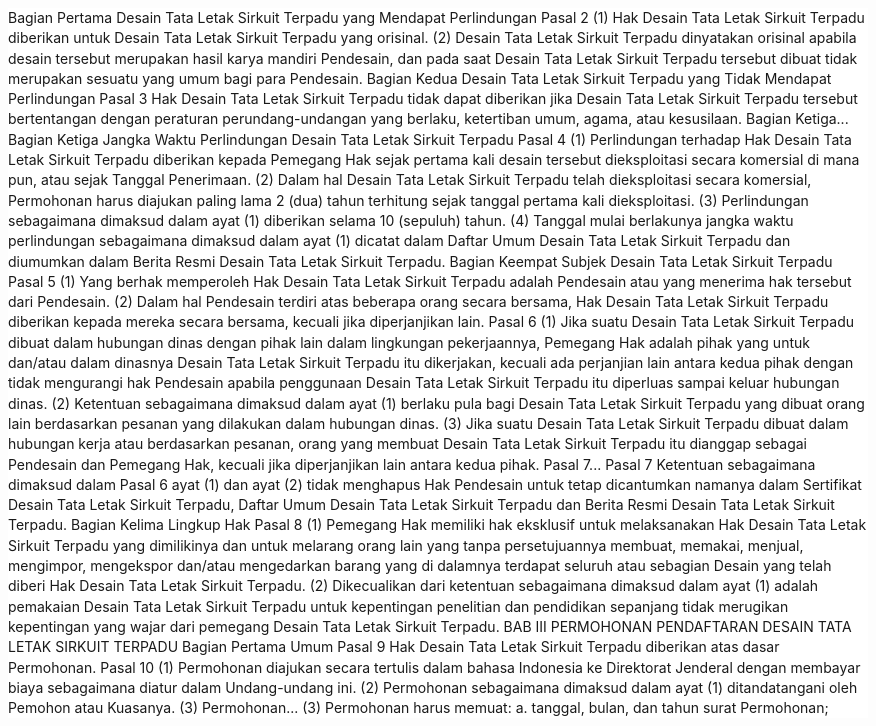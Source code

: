 Bagian Pertama Desain Tata Letak Sirkuit Terpadu yang Mendapat Perlindungan
Pasal 2
(1) Hak Desain Tata Letak Sirkuit Terpadu diberikan untuk Desain Tata Letak Sirkuit Terpadu yang orisinal.
(2) Desain Tata Letak Sirkuit Terpadu dinyatakan orisinal apabila desain tersebut merupakan hasil karya mandiri Pendesain, dan pada saat Desain Tata Letak Sirkuit Terpadu tersebut dibuat tidak merupakan sesuatu yang umum bagi para Pendesain.
Bagian Kedua Desain Tata Letak Sirkuit Terpadu yang Tidak Mendapat Perlindungan
Pasal 3
Hak Desain Tata Letak Sirkuit Terpadu tidak dapat diberikan jika Desain Tata Letak Sirkuit Terpadu tersebut bertentangan dengan peraturan perundang-undangan yang berlaku, ketertiban umum, agama, atau kesusilaan. Bagian Ketiga...
Bagian Ketiga Jangka Waktu Perlindungan Desain Tata Letak Sirkuit Terpadu
Pasal 4
(1) Perlindungan terhadap Hak Desain Tata Letak Sirkuit Terpadu diberikan kepada Pemegang Hak sejak pertama kali desain tersebut dieksploitasi secara komersial di mana pun, atau sejak Tanggal Penerimaan.
(2) Dalam hal Desain Tata Letak Sirkuit Terpadu telah dieksploitasi secara komersial, Permohonan harus diajukan paling lama 2 (dua) tahun terhitung sejak tanggal pertama kali dieksploitasi.
(3) Perlindungan sebagaimana dimaksud dalam ayat (1) diberikan selama 10 (sepuluh) tahun.
(4) Tanggal mulai berlakunya jangka waktu perlindungan sebagaimana dimaksud dalam ayat (1) dicatat dalam Daftar Umum Desain Tata Letak Sirkuit Terpadu dan diumumkan dalam Berita Resmi Desain Tata Letak Sirkuit Terpadu.
Bagian Keempat Subjek Desain Tata Letak Sirkuit Terpadu
Pasal 5
(1) Yang berhak memperoleh Hak Desain Tata Letak Sirkuit Terpadu adalah Pendesain atau yang menerima hak tersebut dari Pendesain.
(2) Dalam hal Pendesain terdiri atas beberapa orang secara bersama, Hak Desain Tata Letak Sirkuit Terpadu diberikan kepada mereka secara bersama, kecuali jika diperjanjikan lain.
Pasal 6
(1) Jika suatu Desain Tata Letak Sirkuit Terpadu dibuat dalam hubungan dinas dengan pihak lain dalam lingkungan pekerjaannya, Pemegang Hak adalah pihak yang untuk dan/atau dalam dinasnya Desain Tata Letak Sirkuit Terpadu itu dikerjakan, kecuali ada perjanjian lain antara kedua pihak dengan tidak mengurangi hak Pendesain apabila penggunaan Desain Tata Letak Sirkuit Terpadu itu diperluas sampai keluar hubungan dinas.
(2) Ketentuan sebagaimana dimaksud dalam ayat (1) berlaku pula bagi Desain Tata Letak Sirkuit Terpadu yang dibuat orang lain berdasarkan pesanan yang dilakukan dalam hubungan dinas.
(3) Jika suatu Desain Tata Letak Sirkuit Terpadu dibuat dalam hubungan kerja atau berdasarkan pesanan, orang yang membuat Desain Tata Letak Sirkuit Terpadu itu dianggap sebagai Pendesain dan Pemegang Hak, kecuali jika diperjanjikan lain antara kedua pihak. Pasal 7...
Pasal 7
Ketentuan sebagaimana dimaksud dalam Pasal 6 ayat (1) dan ayat (2) tidak menghapus Hak Pendesain untuk tetap dicantumkan namanya dalam Sertifikat Desain Tata Letak Sirkuit Terpadu, Daftar Umum Desain Tata Letak Sirkuit Terpadu dan Berita Resmi Desain Tata Letak Sirkuit Terpadu.
Bagian Kelima Lingkup Hak
Pasal 8
(1) Pemegang Hak memiliki hak eksklusif untuk melaksanakan Hak Desain Tata Letak Sirkuit Terpadu yang dimilikinya dan untuk melarang orang lain yang tanpa persetujuannya membuat, memakai, menjual, mengimpor, mengekspor dan/atau mengedarkan barang yang di dalamnya terdapat seluruh atau sebagian Desain yang telah diberi Hak Desain Tata Letak Sirkuit Terpadu.
(2) Dikecualikan dari ketentuan sebagaimana dimaksud dalam ayat (1) adalah pemakaian Desain Tata Letak Sirkuit Terpadu untuk kepentingan penelitian dan pendidikan sepanjang tidak merugikan kepentingan yang wajar dari pemegang Desain Tata Letak Sirkuit Terpadu.
BAB III PERMOHONAN PENDAFTARAN DESAIN TATA LETAK SIRKUIT TERPADU
Bagian Pertama Umum
Pasal 9
Hak Desain Tata Letak Sirkuit Terpadu diberikan atas dasar Permohonan.
Pasal 10
(1) Permohonan diajukan secara tertulis dalam bahasa Indonesia ke Direktorat Jenderal dengan membayar biaya sebagaimana diatur dalam Undang-undang ini.
(2) Permohonan sebagaimana dimaksud dalam ayat (1) ditandatangani oleh Pemohon atau Kuasanya.
(3) Permohonan...
(3) Permohonan harus memuat:
a. tanggal, bulan, dan tahun surat Permohonan;